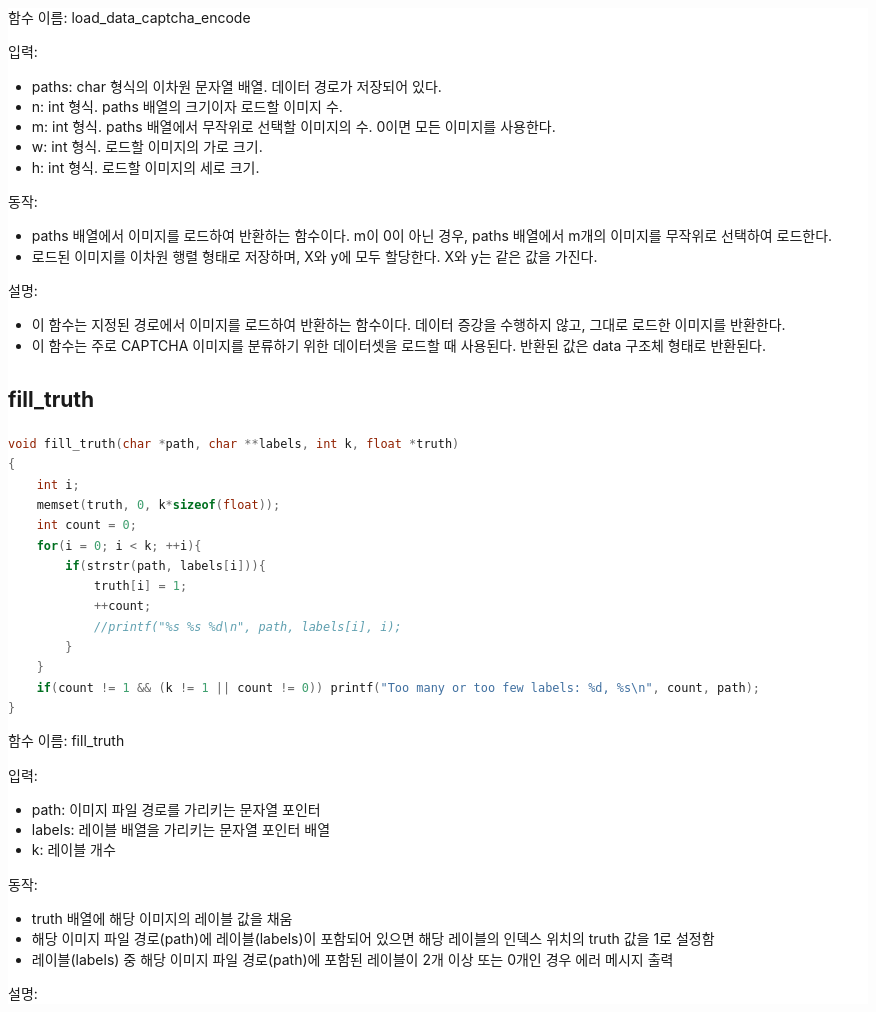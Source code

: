 함수 이름: load\_data\_captcha\_encode

입력:

* paths: char 형식의 이차원 문자열 배열. 데이터 경로가 저장되어 있다.
* n: int 형식. paths 배열의 크기이자 로드할 이미지 수.
* m: int 형식. paths 배열에서 무작위로 선택할 이미지의 수. 0이면 모든 이미지를 사용한다.
* w: int 형식. 로드할 이미지의 가로 크기.
* h: int 형식. 로드할 이미지의 세로 크기.

동작:&#x20;

* paths 배열에서 이미지를 로드하여 반환하는 함수이다. m이 0이 아닌 경우, paths 배열에서 m개의 이미지를 무작위로 선택하여 로드한다.&#x20;
* 로드된 이미지를 이차원 행렬 형태로 저장하며, X와 y에 모두 할당한다. X와 y는 같은 값을 가진다.

설명:&#x20;

* 이 함수는 지정된 경로에서 이미지를 로드하여 반환하는 함수이다. 데이터 증강을 수행하지 않고, 그대로 로드한 이미지를 반환한다.&#x20;
* 이 함수는 주로 CAPTCHA 이미지를 분류하기 위한 데이터셋을 로드할 때 사용된다. 반환된 값은 data 구조체 형태로 반환된다.



## fill\_truth

```c
void fill_truth(char *path, char **labels, int k, float *truth)
{
    int i;
    memset(truth, 0, k*sizeof(float));
    int count = 0;
    for(i = 0; i < k; ++i){
        if(strstr(path, labels[i])){
            truth[i] = 1;
            ++count;
            //printf("%s %s %d\n", path, labels[i], i);
        }
    }
    if(count != 1 && (k != 1 || count != 0)) printf("Too many or too few labels: %d, %s\n", count, path);
}
```

함수 이름: fill\_truth

입력:

* path: 이미지 파일 경로를 가리키는 문자열 포인터
* labels: 레이블 배열을 가리키는 문자열 포인터 배열
* k: 레이블 개수

동작:

* truth 배열에 해당 이미지의 레이블 값을 채움
* 해당 이미지 파일 경로(path)에 레이블(labels)이 포함되어 있으면 해당 레이블의 인덱스 위치의 truth 값을 1로 설정함
* 레이블(labels) 중 해당 이미지 파일 경로(path)에 포함된 레이블이 2개 이상 또는 0개인 경우 에러 메시지 출력

설명:
